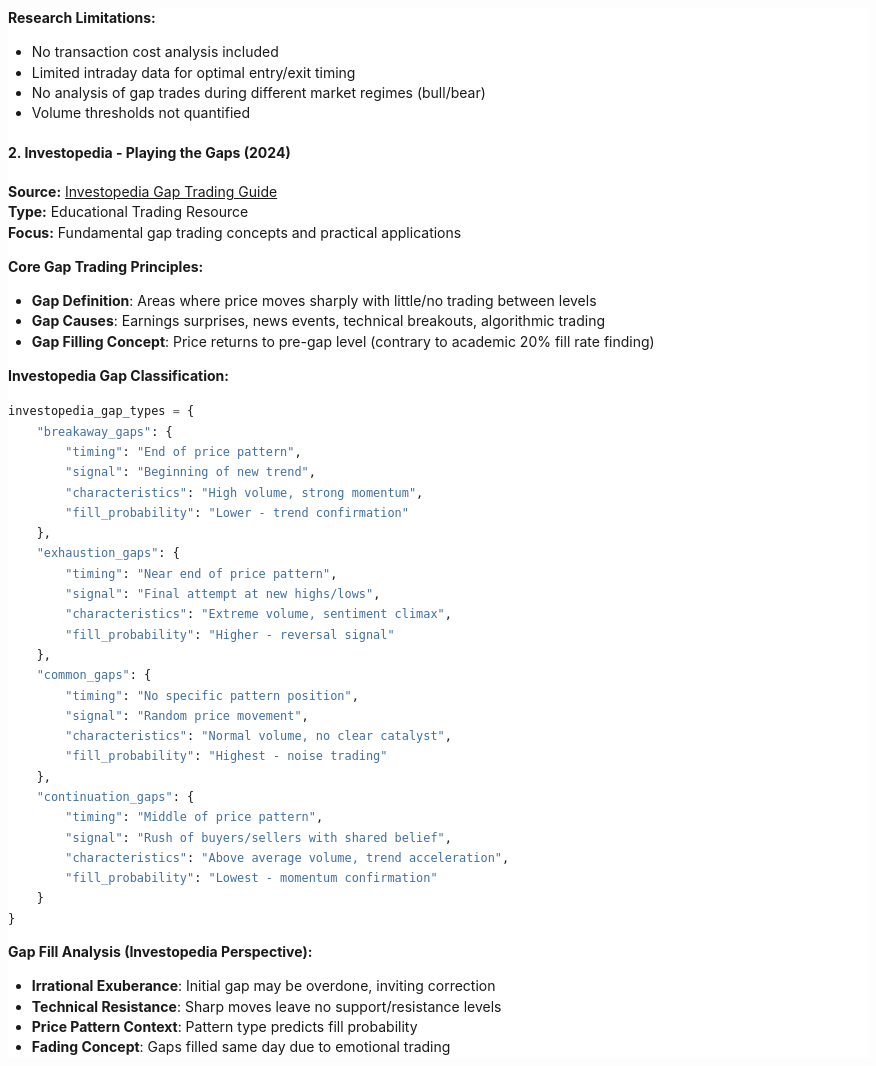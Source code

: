 **Research Limitations:**
- No transaction cost analysis included
- Limited intraday data for optimal entry/exit timing
- No analysis of gap trades during different market regimes (bull/bear)
- Volume thresholds not quantified

#### 2. Investopedia - Playing the Gaps (2024)
**Source:** [Investopedia Gap Trading Guide](https://www.investopedia.com/articles/trading/05/playinggaps.asp)  
**Type:** Educational Trading Resource  
**Focus:** Fundamental gap trading concepts and practical applications

**Core Gap Trading Principles:**
- **Gap Definition**: Areas where price moves sharply with little/no trading between levels
- **Gap Causes**: Earnings surprises, news events, technical breakouts, algorithmic trading
- **Gap Filling Concept**: Price returns to pre-gap level (contrary to academic 20% fill rate finding)

**Investopedia Gap Classification:**
```python
investopedia_gap_types = {
    "breakaway_gaps": {
        "timing": "End of price pattern", 
        "signal": "Beginning of new trend",
        "characteristics": "High volume, strong momentum",
        "fill_probability": "Lower - trend confirmation"
    },
    "exhaustion_gaps": {
        "timing": "Near end of price pattern",
        "signal": "Final attempt at new highs/lows", 
        "characteristics": "Extreme volume, sentiment climax",
        "fill_probability": "Higher - reversal signal"
    },
    "common_gaps": {
        "timing": "No specific pattern position",
        "signal": "Random price movement",
        "characteristics": "Normal volume, no clear catalyst", 
        "fill_probability": "Highest - noise trading"
    },
    "continuation_gaps": {
        "timing": "Middle of price pattern",
        "signal": "Rush of buyers/sellers with shared belief",
        "characteristics": "Above average volume, trend acceleration",
        "fill_probability": "Lowest - momentum confirmation"
    }
}
```

**Gap Fill Analysis (Investopedia Perspective):**
- **Irrational Exuberance**: Initial gap may be overdone, inviting correction
- **Technical Resistance**: Sharp moves leave no support/resistance levels
- **Price Pattern Context**: Pattern type predicts fill probability
- **Fading Concept**: Gaps filled same day due to emotional trading
